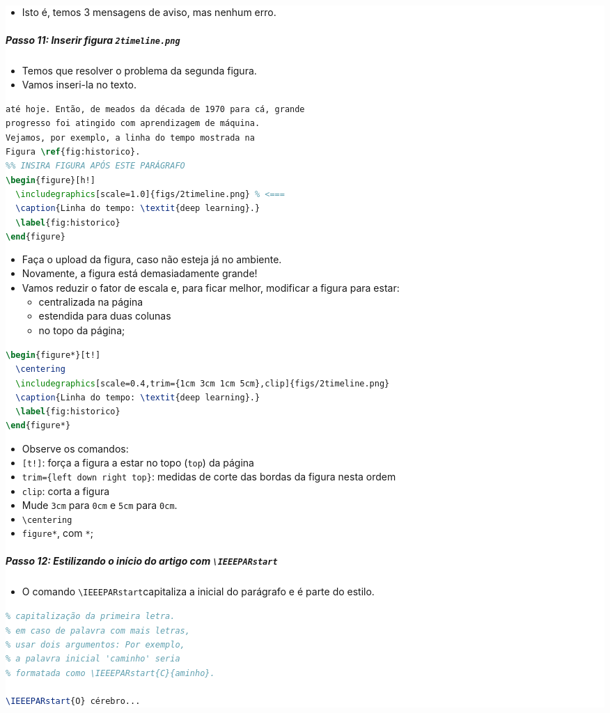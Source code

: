 - Isto é, temos 3 mensagens de aviso, mas nenhum erro.

##### Passo 11: Inserir figura `2timeline.png` 

- Temos que resolver o problema da segunda figura. 
- Vamos inseri-la no texto. 

```latex
até hoje. Então, de meados da década de 1970 para cá, grande
progresso foi atingido com aprendizagem de máquina. 
Vejamos, por exemplo, a linha do tempo mostrada na 
Figura \ref{fig:historico}. 
%% INSIRA FIGURA APÓS ESTE PARÁGRAFO
\begin{figure}[h!]
  \includegraphics[scale=1.0]{figs/2timeline.png} % <===
  \caption{Linha do tempo: \textit{deep learning}.}
  \label{fig:historico}
\end{figure}
```
- Faça o upload da figura, caso não esteja já no ambiente.
- Novamente, a figura está demasiadamente grande! 
- Vamos reduzir o fator de escala e, para ficar melhor, modificar a figura para estar:
	- centralizada na página 
	- estendida para duas colunas 
	- no topo da página;

```latex
\begin{figure*}[t!]
  \centering
  \includegraphics[scale=0.4,trim={1cm 3cm 1cm 5cm},clip]{figs/2timeline.png}
  \caption{Linha do tempo: \textit{deep learning}.}
  \label{fig:historico}
\end{figure*}
```

- Observe os comandos: 
 - `[t!]`: força a figura a estar no topo (`top`) da página
 - `trim={left down right top}`: medidas de corte das bordas da figura nesta ordem
 - `clip`: corta a figura
 - Mude `3cm` para `0cm` e `5cm` para `0cm`.
 - `\centering`
 - `figure*`, com `*`; 


##### Passo 12: Estilizando o início do artigo com `\IEEEPARstart`
- O comando `\IEEEPARstart`capitaliza a inicial do parágrafo e é parte do estilo. 

```latex
% capitalização da primeira letra. 
% em caso de palavra com mais letras,
% usar dois argumentos: Por exemplo, 
% a palavra inicial 'caminho' seria 
% formatada como \IEEEPARstart{C}{aminho}.

\IEEEPARstart{O} cérebro... 
```

[^fg]: [Towards Data Science](https://towardsdatascience.com/rosenblatts-perceptron-the-very-first-neural-network-37a3ec09038a)